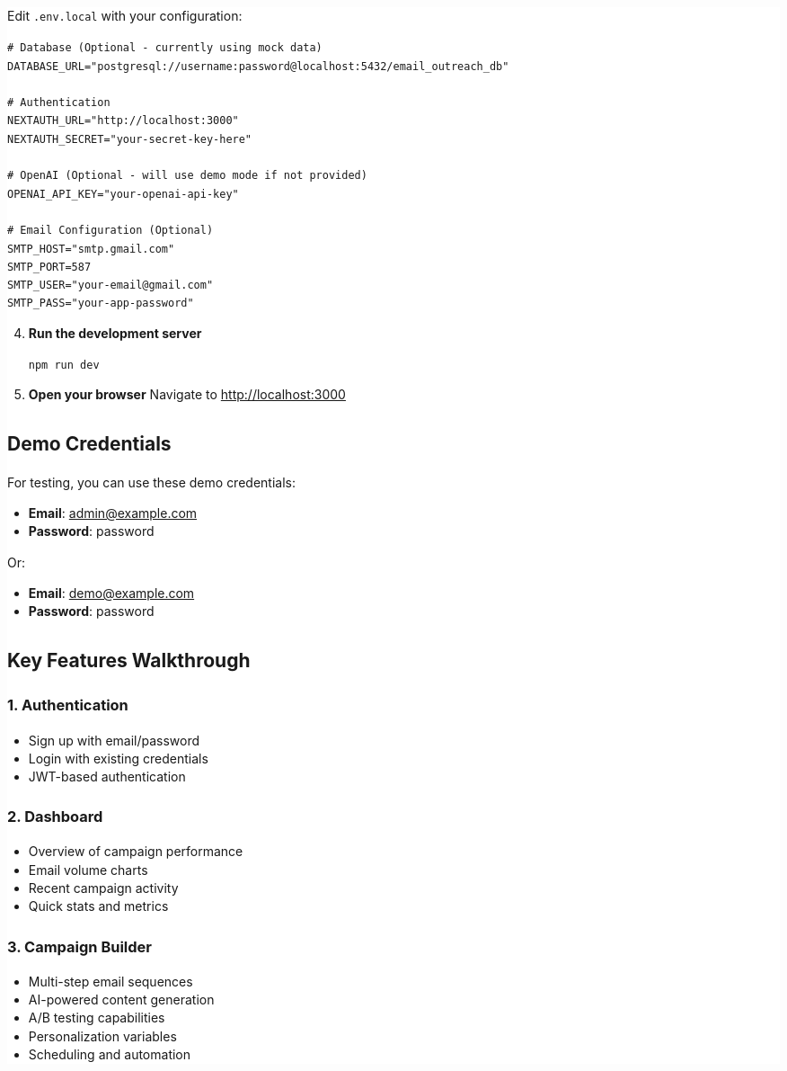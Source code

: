    Edit `.env.local` with your configuration:
   ```env
   # Database (Optional - currently using mock data)
   DATABASE_URL="postgresql://username:password@localhost:5432/email_outreach_db"

   # Authentication
   NEXTAUTH_URL="http://localhost:3000"
   NEXTAUTH_SECRET="your-secret-key-here"

   # OpenAI (Optional - will use demo mode if not provided)
   OPENAI_API_KEY="your-openai-api-key"

   # Email Configuration (Optional)
   SMTP_HOST="smtp.gmail.com"
   SMTP_PORT=587
   SMTP_USER="your-email@gmail.com"
   SMTP_PASS="your-app-password"
   ```

4. **Run the development server**
   ```bash
   npm run dev
   ```

5. **Open your browser**
   Navigate to [http://localhost:3000](http://localhost:3000)

## Demo Credentials

For testing, you can use these demo credentials:

- **Email**: admin@example.com
- **Password**: password

Or:

- **Email**: demo@example.com  
- **Password**: password

## Key Features Walkthrough

### 1. Authentication
- Sign up with email/password
- Login with existing credentials
- JWT-based authentication

### 2. Dashboard
- Overview of campaign performance
- Email volume charts
- Recent campaign activity
- Quick stats and metrics

### 3. Campaign Builder
- Multi-step email sequences
- AI-powered content generation
- A/B testing capabilities
- Personalization variables
- Scheduling and automation
